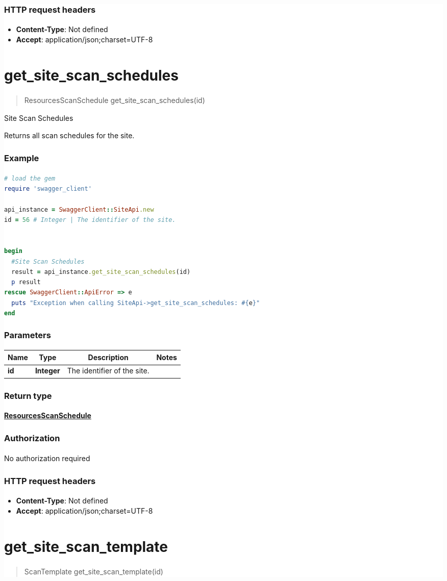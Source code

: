 ### HTTP request headers

 - **Content-Type**: Not defined
 - **Accept**: application/json;charset=UTF-8



# **get_site_scan_schedules**
> ResourcesScanSchedule get_site_scan_schedules(id)

Site Scan Schedules

Returns all scan schedules for the site.

### Example
```ruby
# load the gem
require 'swagger_client'

api_instance = SwaggerClient::SiteApi.new
id = 56 # Integer | The identifier of the site.


begin
  #Site Scan Schedules
  result = api_instance.get_site_scan_schedules(id)
  p result
rescue SwaggerClient::ApiError => e
  puts "Exception when calling SiteApi->get_site_scan_schedules: #{e}"
end
```

### Parameters

Name | Type | Description  | Notes
------------- | ------------- | ------------- | -------------
 **id** | **Integer**| The identifier of the site. | 

### Return type

[**ResourcesScanSchedule**](ResourcesScanSchedule.md)

### Authorization

No authorization required

### HTTP request headers

 - **Content-Type**: Not defined
 - **Accept**: application/json;charset=UTF-8



# **get_site_scan_template**
> ScanTemplate get_site_scan_template(id)
